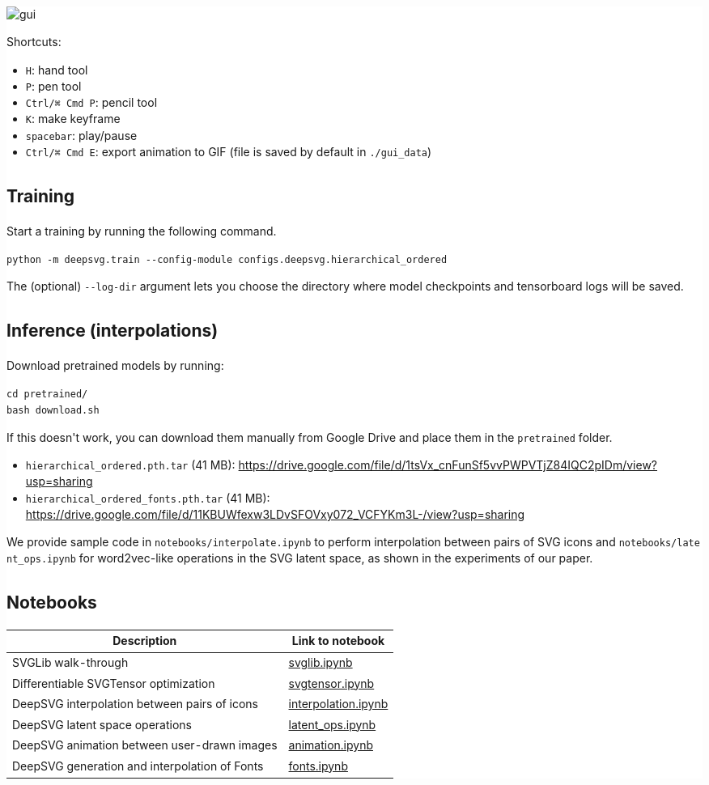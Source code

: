 ![gui](docs/imgs/gui.gif)

Shortcuts:
- `H`: hand tool
- `P`: pen tool
- `Ctrl/⌘ Cmd P`: pencil tool
- `K`: make keyframe
- `spacebar`: play/pause
- `Ctrl/⌘ Cmd E`: export animation to GIF (file is saved by default in `./gui_data`)

## Training

Start a training by running the following command.

```
python -m deepsvg.train --config-module configs.deepsvg.hierarchical_ordered
```

The (optional) `--log-dir` argument lets you choose the directory where model checkpoints and tensorboard logs will be saved.

## Inference (interpolations)

Download pretrained models by running:
```
cd pretrained/
bash download.sh
```

If this doesn't work, you can download them manually from Google Drive and place them in the `pretrained` folder.
- `hierarchical_ordered.pth.tar` (41 MB): https://drive.google.com/file/d/1tsVx_cnFunSf5vvPWPVTjZ84IQC2pIDm/view?usp=sharing
- `hierarchical_ordered_fonts.pth.tar` (41 MB): https://drive.google.com/file/d/11KBUWfexw3LDvSFOVxy072_VCFYKm3L-/view?usp=sharing


We provide sample code in `notebooks/interpolate.ipynb` to perform interpolation between pairs of SVG icons
and `notebooks/latent_ops.ipynb` for word2vec-like operations in the SVG latent space, as shown in the experiments of our paper.


## Notebooks

| Description                                  | Link to notebook                                     |
|----------------------------------------------|------------------------------------------------------|
| SVGLib walk-through                          | [svglib.ipynb](notebooks/svglib.ipynb)               |
| Differentiable SVGTensor optimization        | [svgtensor.ipynb](notebooks/svgtensor.ipynb)         |
| DeepSVG interpolation between pairs of icons | [interpolation.ipynb](notebooks/interpolation.ipynb) |
| DeepSVG latent space operations              | [latent_ops.ipynb](notebooks/latent_ops.ipynb)       |
| DeepSVG animation between user-drawn images  | [animation.ipynb](notebooks/animation.ipynb)         |
| DeepSVG generation and interpolation of Fonts| [fonts.ipynb](notebooks/fonts.ipynb)                 |
